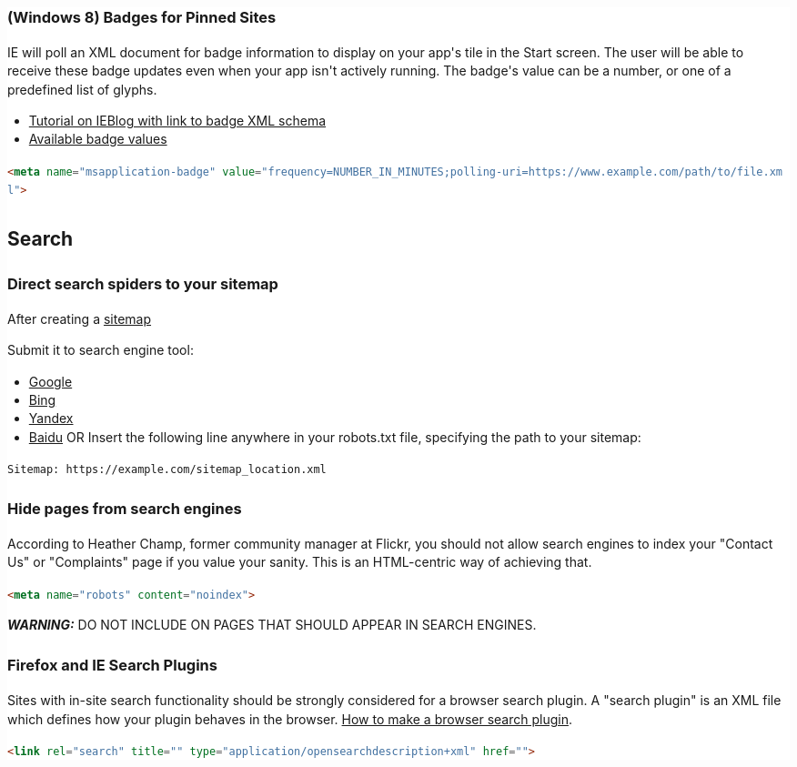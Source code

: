 ### (Windows 8) Badges for Pinned Sites

IE will poll an XML document for badge information to display on your app's tile
in the Start screen. The user will be able to receive these badge updates even
when your app isn't actively running. The badge's value can be a number, or one
of a predefined list of glyphs.

* [Tutorial on IEBlog with link to badge XML
  schema](https://docs.microsoft.com/en-us/archive/blogs/ie/pinned-sites-in-windows-8)
* [Available badge
  values](https://docs.microsoft.com/en-us/uwp/schemas/tiles/badgeschema/element-badge)

```html
<meta name="msapplication-badge" value="frequency=NUMBER_IN_MINUTES;polling-uri=https://www.example.com/path/to/file.xml">
```

## Search

### Direct search spiders to your sitemap

After creating a [sitemap](https://www.sitemaps.org/protocol.html)

Submit it to search engine tool:
* [Google](https://www.google.com/webmasters/tools/sitemap-list)
* [Bing](https://www.bing.com/toolbox/webmaster)
* [Yandex](https://webmaster.yandex.com/)
* [Baidu](https://zhanzhang.baidu.com/) OR Insert the following line anywhere in
  your robots.txt file, specifying the path to your sitemap:
```
Sitemap: https://example.com/sitemap_location.xml
```

### Hide pages from search engines

According to Heather Champ, former community manager at Flickr, you should not
allow search engines to index your "Contact Us" or "Complaints" page if you
value your sanity. This is an HTML-centric way of achieving that.

```html
<meta name="robots" content="noindex">
```

**_WARNING:_** DO NOT INCLUDE ON PAGES THAT SHOULD APPEAR IN SEARCH ENGINES.

### Firefox and IE Search Plugins

Sites with in-site search functionality should be strongly considered for a
browser search plugin. A "search plugin" is an XML file which defines how your
plugin behaves in the browser. [How to make a browser search
plugin](https://www.google.com/search?ie=UTF-8&q=how+to+make+browser+search+plugin).

```html
<link rel="search" title="" type="application/opensearchdescription+xml" href="">
```
